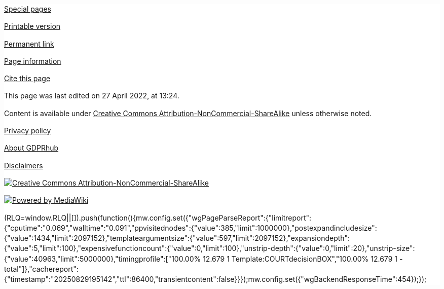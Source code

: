 [Special pages](/index.php?title=Special:SpecialPages "A list of all special pages [q]")

[Printable version](javascript:print\(\); "Printable version of this page [p]")

[Permanent link](/index.php?title=Rb._Rotterdam_-_ROT_21/3636&oldid=25566 "Permanent link to this revision of this page")

[Page information](/index.php?title=Rb._Rotterdam_-_ROT_21/3636&action=info "More information about this page")

[Cite this page](/index.php?title=Special:CiteThisPage&page=Rb._Rotterdam_-_ROT_21%2F3636&id=25566&wpFormIdentifier=titleform "Information on how to cite this page")

This page was last edited on 27 April 2022, at 13:24.

Content is available under [Creative Commons Attribution-NonCommercial-ShareAlike](https://creativecommons.org/licenses/by-nc-sa/4.0/) unless otherwise noted.

[Privacy policy](/index.php?title=GDPRhub:Privacy_policy)

[About GDPRhub](/index.php?title=GDPRhub:About)

[Disclaimers](/index.php?title=GDPRhub:General_disclaimer)

[![Creative Commons Attribution-NonCommercial-ShareAlike](/resources/assets/licenses/cc-by-nc-sa.png)](https://creativecommons.org/licenses/by-nc-sa/4.0/)

[![Powered by MediaWiki](/resources/assets/poweredby_mediawiki_88x31.png)](https://www.mediawiki.org/)

(RLQ=window.RLQ||\[\]).push(function(){mw.config.set({"wgPageParseReport":{"limitreport":{"cputime":"0.069","walltime":"0.091","ppvisitednodes":{"value":385,"limit":1000000},"postexpandincludesize":{"value":1434,"limit":2097152},"templateargumentsize":{"value":597,"limit":2097152},"expansiondepth":{"value":5,"limit":100},"expensivefunctioncount":{"value":0,"limit":100},"unstrip-depth":{"value":0,"limit":20},"unstrip-size":{"value":40963,"limit":5000000},"timingprofile":\["100.00% 12.679 1 Template:COURTdecisionBOX","100.00% 12.679 1 -total"\]},"cachereport":{"timestamp":"20250829195142","ttl":86400,"transientcontent":false}}});mw.config.set({"wgBackendResponseTime":454});});